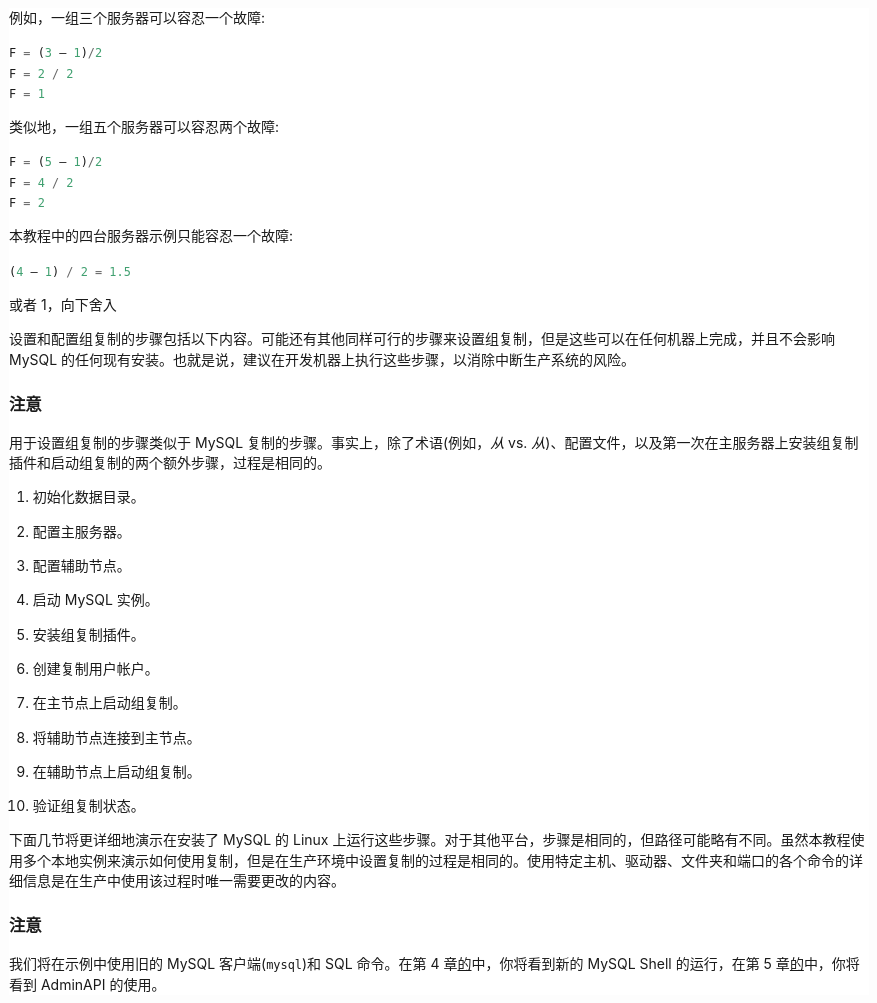 例如，一组三个服务器可以容忍一个故障:

```sql
F = (3 – 1)/2
F = 2 / 2
F = 1

```

类似地，一组五个服务器可以容忍两个故障:

```sql
F = (5 – 1)/2
F = 4 / 2
F = 2

```

本教程中的四台服务器示例只能容忍一个故障:

```sql
(4 – 1) / 2 = 1.5

```

或者 1，向下舍入

设置和配置组复制的步骤包括以下内容。可能还有其他同样可行的步骤来设置组复制，但是这些可以在任何机器上完成，并且不会影响 MySQL 的任何现有安装。也就是说，建议在开发机器上执行这些步骤，以消除中断生产系统的风险。

### 注意

用于设置组复制的步骤类似于 MySQL 复制的步骤。事实上，除了术语(例如，*从* vs. *从*)、配置文件，以及第一次在主服务器上安装组复制插件和启动组复制的两个额外步骤，过程是相同的。

1.  初始化数据目录。

2.  配置主服务器。

3.  配置辅助节点。

4.  启动 MySQL 实例。

5.  安装组复制插件。

6.  创建复制用户帐户。

7.  在主节点上启动组复制。

8.  将辅助节点连接到主节点。

9.  在辅助节点上启动组复制。

10.  验证组复制状态。

下面几节将更详细地演示在安装了 MySQL 的 Linux 上运行这些步骤。对于其他平台，步骤是相同的，但路径可能略有不同。虽然本教程使用多个本地实例来演示如何使用复制，但是在生产环境中设置复制的过程是相同的。使用特定主机、驱动器、文件夹和端口的各个命令的详细信息是在生产中使用该过程时唯一需要更改的内容。

### 注意

我们将在示例中使用旧的 MySQL 客户端(`mysql`)和 SQL 命令。在第 4 章[的](04.html)中，你将看到新的 MySQL Shell 的运行，在第 5 章[的](05.html)中，你将看到 AdminAPI 的使用。
